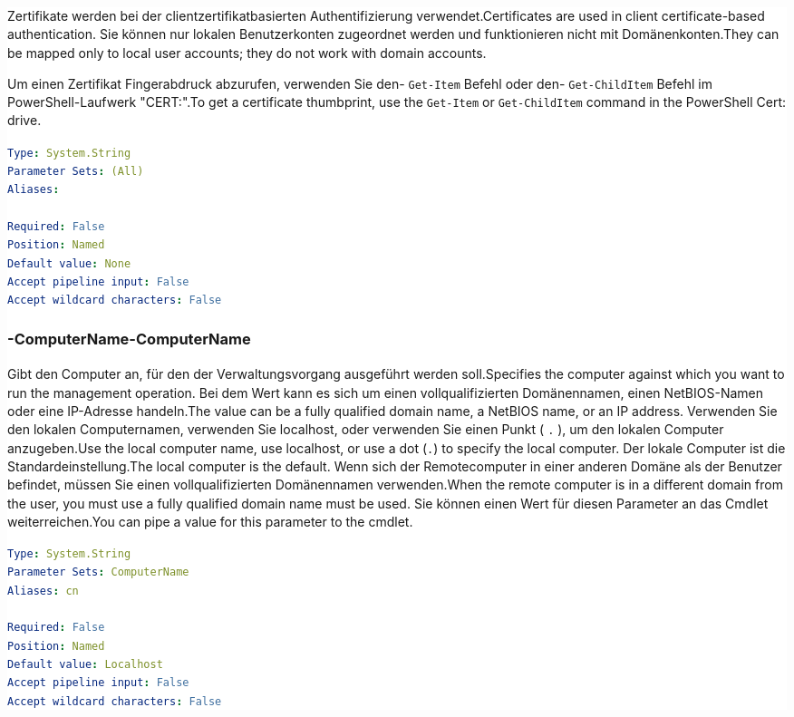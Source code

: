 <span data-ttu-id="26512-144">Zertifikate werden bei der clientzertifikatbasierten Authentifizierung verwendet.</span><span class="sxs-lookup"><span data-stu-id="26512-144">Certificates are used in client certificate-based authentication.</span></span> <span data-ttu-id="26512-145">Sie können nur lokalen Benutzerkonten zugeordnet werden und funktionieren nicht mit Domänenkonten.</span><span class="sxs-lookup"><span data-stu-id="26512-145">They can be mapped only to local user accounts; they do not work with domain accounts.</span></span>

<span data-ttu-id="26512-146">Um einen Zertifikat Fingerabdruck abzurufen, verwenden Sie den- `Get-Item` Befehl oder den- `Get-ChildItem` Befehl im PowerShell-Laufwerk "CERT:".</span><span class="sxs-lookup"><span data-stu-id="26512-146">To get a certificate thumbprint, use the `Get-Item` or `Get-ChildItem` command in the PowerShell Cert: drive.</span></span>

```yaml
Type: System.String
Parameter Sets: (All)
Aliases:

Required: False
Position: Named
Default value: None
Accept pipeline input: False
Accept wildcard characters: False
```

### <span data-ttu-id="26512-147">-ComputerName</span><span class="sxs-lookup"><span data-stu-id="26512-147">-ComputerName</span></span>

<span data-ttu-id="26512-148">Gibt den Computer an, für den der Verwaltungsvorgang ausgeführt werden soll.</span><span class="sxs-lookup"><span data-stu-id="26512-148">Specifies the computer against which you want to run the management operation.</span></span> <span data-ttu-id="26512-149">Bei dem Wert kann es sich um einen vollqualifizierten Domänennamen, einen NetBIOS-Namen oder eine IP-Adresse handeln.</span><span class="sxs-lookup"><span data-stu-id="26512-149">The value can be a fully qualified domain name, a NetBIOS name, or an IP address.</span></span> <span data-ttu-id="26512-150">Verwenden Sie den lokalen Computernamen, verwenden Sie localhost, oder verwenden Sie einen Punkt ( `.` ), um den lokalen Computer anzugeben.</span><span class="sxs-lookup"><span data-stu-id="26512-150">Use the local computer name, use localhost, or use a dot (`.`) to specify the local computer.</span></span> <span data-ttu-id="26512-151">Der lokale Computer ist die Standardeinstellung.</span><span class="sxs-lookup"><span data-stu-id="26512-151">The local computer is the default.</span></span> <span data-ttu-id="26512-152">Wenn sich der Remotecomputer in einer anderen Domäne als der Benutzer befindet, müssen Sie einen vollqualifizierten Domänennamen verwenden.</span><span class="sxs-lookup"><span data-stu-id="26512-152">When the remote computer is in a different domain from the user, you must use a fully qualified domain name must be used.</span></span> <span data-ttu-id="26512-153">Sie können einen Wert für diesen Parameter an das Cmdlet weiterreichen.</span><span class="sxs-lookup"><span data-stu-id="26512-153">You can pipe a value for this parameter to the cmdlet.</span></span>

```yaml
Type: System.String
Parameter Sets: ComputerName
Aliases: cn

Required: False
Position: Named
Default value: Localhost
Accept pipeline input: False
Accept wildcard characters: False
```
